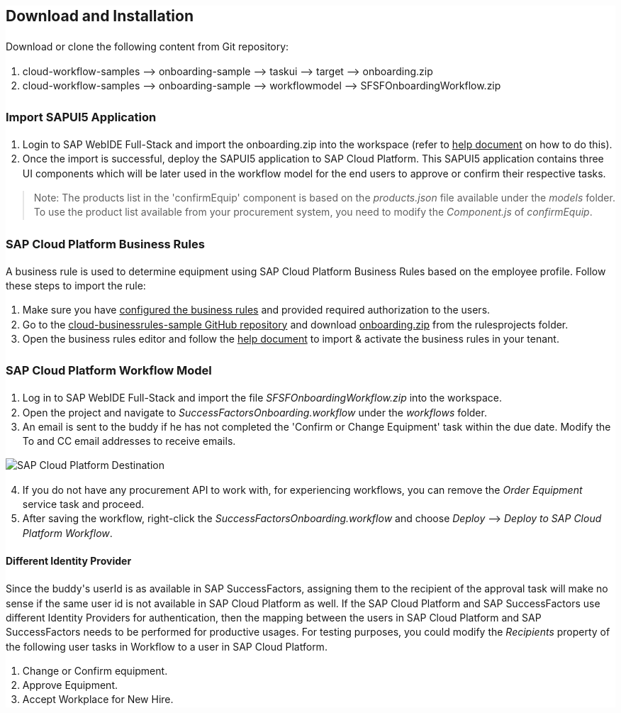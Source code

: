 ## Download and Installation
Download or clone the following content from Git repository:
1. cloud-workflow-samples --> onboarding-sample --> taskui --> target --> onboarding.zip
2. cloud-workflow-samples --> onboarding-sample --> workflowmodel --> SFSFOnboardingWorkflow.zip

### Import SAPUI5 Application
1. Login to SAP WebIDE Full-Stack and import the onboarding.zip into the workspace (refer to [help document](https://help.hana.ondemand.com/webide/frameset.htm?344e8c91e33b4ae8b4032709c45776a3.html) on how to do this).
2. Once the import is successful, deploy the SAPUI5 application to SAP Cloud Platform. This SAPUI5 application contains three UI components which will be later used in the workflow model for the end users to approve or confirm their respective tasks.

> Note: The products list in the 'confirmEquip' component is based on the *products.json* file available under the *models* folder. To use the product list available from your procurement system, you need to modify the *Component.js* of *confirmEquip*.

### SAP Cloud Platform Business Rules
A business rule is used to determine equipment using SAP Cloud Platform Business Rules based on the employee profile. Follow these steps to import the rule: 
1. Make sure you have [configured the business rules](https://help.sap.com/viewer/9d7cfeaba766433eaea8a29fdb8a688c/Cloud/en-US/3da89523952a4146ab6b05eaad649426.html) and provided required authorization to the users.
2. Go to the [cloud-businessrules-sample GitHub repository](https://github.com/SAP/cloud-businessrules-samples) and download [onboarding.zip](https://github.com/SAP/cloud-businessrules-samples/blob/master/rulesprojects/OnBoarding.zip) from the rulesprojects folder.
3. Open the business rules editor and follow the [help document](https://help.sap.com/viewer/9d7cfeaba766433eaea8a29fdb8a688c/Cloud/en-US/aab7501ef811440c8b419cff02dea43a.html) to import & activate the business rules in your tenant.

### SAP Cloud Platform Workflow Model
1. Log in to SAP WebIDE Full-Stack and import the file *SFSFOnboardingWorkflow.zip* into the workspace.
2. Open the project and navigate to *SuccessFactorsOnboarding.workflow* under the *workflows* folder. 
3. An email is sent to the buddy if he has not completed the 'Confirm or Change Equipment' task within the due date. Modify the To and CC email addresses to receive emails. 

![SAP Cloud Platform Destination](https://github.com/SAP/cloud-workflow-sfsf-ext/blob/master/onboarding/images/emailTask.jpg?raw=true)

4. If you do not have any procurement API to work with, for experiencing workflows, you can remove the *Order Equipment* service task and proceed.
6. After saving the workflow, right-click the *SuccessFactorsOnboarding.workflow* and choose *Deploy* --> *Deploy to SAP Cloud Platform Workflow*.

#### Different Identity Provider
Since the buddy's userId is as available in SAP SuccessFactors, assigning them to the recipient of the approval task will make no sense if the same user id is not available in SAP Cloud Platform as well. If the SAP Cloud Platform and SAP SuccessFactors use different Identity Providers for authentication, then the mapping between the users in SAP Cloud Platform and SAP SuccessFactors needs to be performed for productive usages. For testing purposes, you could modify the *Recipients* property of the following user tasks in Workflow to a user in SAP Cloud Platform. 
1. Change or Confirm equipment.
2. Approve Equipment.
3. Accept Workplace for New Hire.
